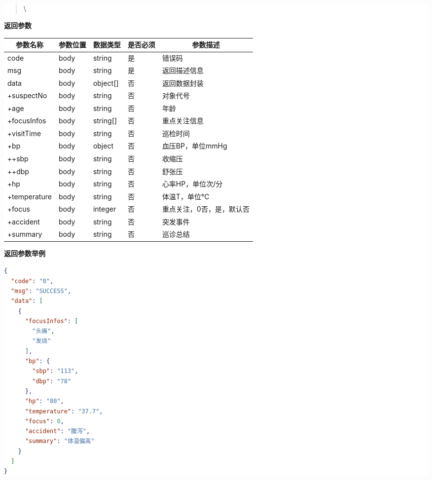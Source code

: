 > \

**返回参数**

| 参数名称 | 参数位置    | 数据类型  | 是否必须 | 参数描述                                     |
| --------------- | ------ | ----------- | ---- | ---------------------------------------- |
| code | body | string | 是 | 错误码 |
| msg | body | string | 是 | 返回描述信息 |
| data | body | object[] | 否 | 返回数据封装 |
| +suspectNo | body | string | 否 | 对象代号 |
| +age | body | string | 否 | 年龄 |
| +focusInfos | body | string[] | 否 | 重点关注信息 |
| +visitTime | body | string | 否 | 巡检时间 |
| +bp | body | object | 否 | 血压BP，单位mmHg |
| ++sbp | body | string | 否 | 收缩压 |
| ++dbp | body | string | 否 | 舒张压 |
| +hp | body | string | 否 | 心率HP，单位次/分 |
| +temperature | body | string | 否 | 体温T，单位℃ |
| +focus | body | integer | 否 | 重点关注，0否，是，默认否 |
| +accident | body | string | 否 | 突发事件 |
| +summary | body | string | 否 | 巡诊总结 |
**返回参数举例**
```json
{
  "code": "0",
  "msg": "SUCCESS",
  "data": [
    {
      "focusInfos": [
        "头痛",
        "发烧"
      ],
      "bp": {
        "sbp": "113",
        "dbp": "78"
      },
      "hp": "80",
      "temperature": "37.7",
      "focus": 0,
      "accident": "腹泻",
      "summary": "体温偏高"
    }
  ]
}
```
